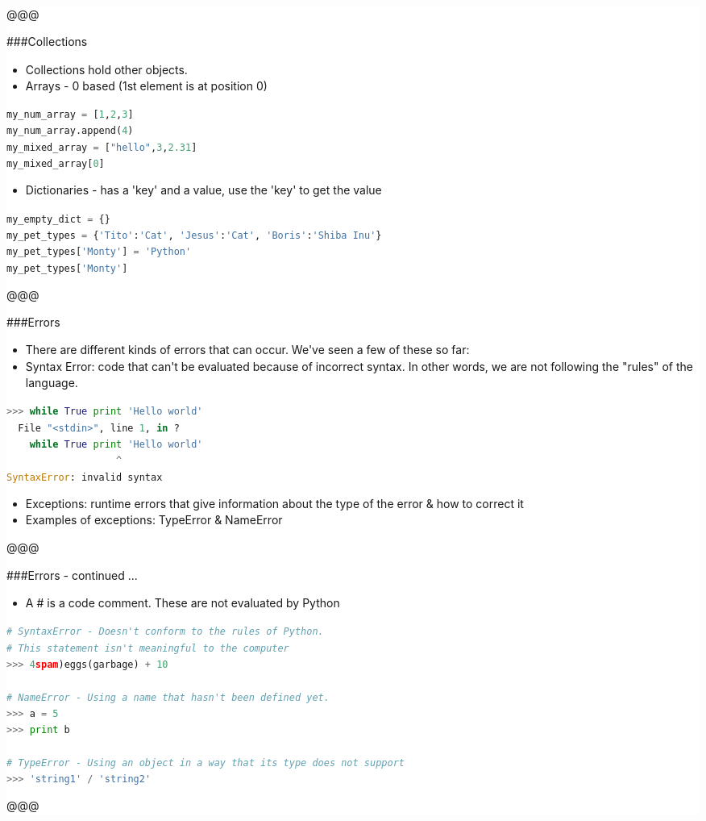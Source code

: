@@@

###Collections

* Collections hold other objects.
* Arrays - 0 based (1st element is at position 0)
```python
my_num_array = [1,2,3]
my_num_array.append(4)
my_mixed_array = ["hello",3,2.31]
my_mixed_array[0]
```
* Dictionaries - has a 'key' and a value, use the 'key' to get the value

```python
my_empty_dict = {}
my_pet_types = {'Tito':'Cat', 'Jesus':'Cat', 'Boris':'Shiba Inu'}
my_pet_types['Monty'] = 'Python'
my_pet_types['Monty'] 
```
@@@

###Errors

* There are different kinds of errors that can occur. We've seen a few of these so far: 
* Syntax Error: code that can't be evaluated because of incorrect syntax. In other words, we are not following the "rules" of the language. 
```python
>>> while True print 'Hello world'
  File "<stdin>", line 1, in ?
    while True print 'Hello world'
                   ^
SyntaxError: invalid syntax
```
* Exceptions: runtime errors that give information about the type of the error &amp; how to correct it 
* Examples of exceptions: TypeError &amp; NameError 

@@@

###Errors - continued ...

* A \# is a code comment. These are not evaluated by Python

```python
# SyntaxError - Doesn't conform to the rules of Python.
# This statement isn't meaningful to the computer
>>> 4spam)eggs(garbage) + 10

# NameError - Using a name that hasn't been defined yet.
>>> a = 5
>>> print b

# TypeError - Using an object in a way that its type does not support
>>> 'string1' / 'string2'
```
@@@
